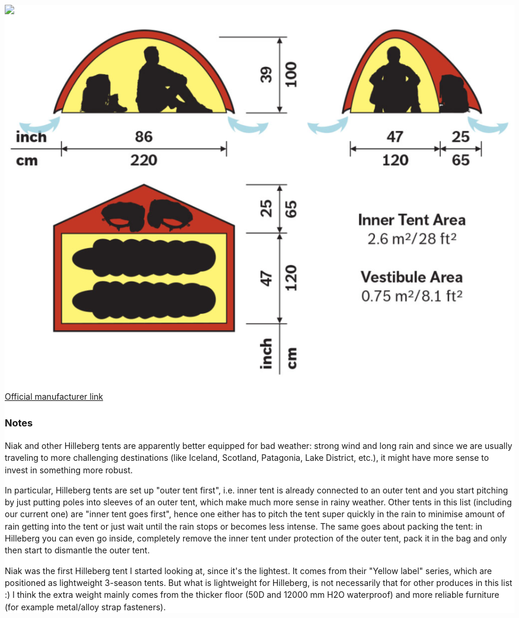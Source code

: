 ![](https://www.tauntonleisure.com/media/catalog/product/cache/1/image/9df78eab33525d08d6e5fb8d27136e95/h/i/hilleberg-niakgrn-srgbtag.jpg)

![](../.gitbook/assets/hilleberg-niak-plan.png)

[Official manufacturer link](https://hilleberg.com/eng/tent/yellow-label-tents/niak/)

### Notes

Niak and other Hilleberg tents are apparently better equipped for bad weather: strong wind and long rain and since we are usually traveling to more challenging destinations \(like Iceland, Scotland, Patagonia, Lake District, etc.\), it might have more sense to invest in something more robust.

In particular, Hilleberg tents are set up "outer tent first", i.e. inner tent is already connected to an outer tent and you start pitching by just putting poles into sleeves of an outer tent, which make much more sense in rainy weather. Other tents in this list \(including our current one\) are "inner tent goes first", hence one either has to pitch the tent super quickly in the rain to minimise amount of rain getting into the tent or just wait until the rain stops or becomes less intense. The same goes about packing the tent: in Hilleberg you can even go inside, completely remove the inner tent under protection of the outer tent, pack it in the bag and only then start to dismantle the outer tent.

Niak was the first Hilleberg tent I started looking at, since it's the lightest. It comes from their "Yellow label" series, which are positioned as lightweight 3-season tents. But what is lightweight for Hilleberg, is not necessarily that for other produces in this list :\) I think the extra weight mainly comes from the thicker floor \(50D and 12000 mm H2O waterproof\) and more reliable furniture \(for example metal/alloy strap fasteners\).
